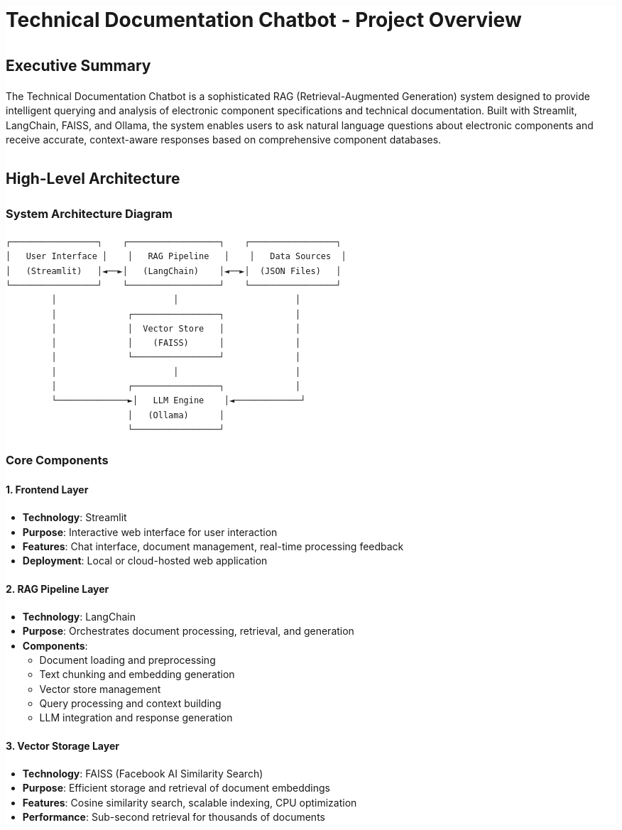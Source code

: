 # Technical Documentation Chatbot - Project Overview

## Executive Summary

The Technical Documentation Chatbot is a sophisticated RAG (Retrieval-Augmented Generation) system designed to provide intelligent querying and analysis of electronic component specifications and technical documentation. Built with Streamlit, LangChain, FAISS, and Ollama, the system enables users to ask natural language questions about electronic components and receive accurate, context-aware responses based on comprehensive component databases.

## High-Level Architecture

### System Architecture Diagram
```
┌─────────────────┐    ┌──────────────────┐    ┌─────────────────┐
│   User Interface │    │   RAG Pipeline   │    │   Data Sources  │
│   (Streamlit)   │◄──►│   (LangChain)    │◄──►│  (JSON Files)   │
└─────────────────┘    └──────────────────┘    └─────────────────┘
         │                       │                       │
         │              ┌─────────────────┐              │
         │              │  Vector Store   │              │
         │              │    (FAISS)      │              │
         │              └─────────────────┘              │
         │                       │                       │
         │              ┌─────────────────┐              │
         └──────────────►│   LLM Engine    │◄─────────────┘
                        │   (Ollama)      │
                        └─────────────────┘
```

### Core Components

#### 1. Frontend Layer
- **Technology**: Streamlit
- **Purpose**: Interactive web interface for user interaction
- **Features**: Chat interface, document management, real-time processing feedback
- **Deployment**: Local or cloud-hosted web application

#### 2. RAG Pipeline Layer
- **Technology**: LangChain
- **Purpose**: Orchestrates document processing, retrieval, and generation
- **Components**:
  - Document loading and preprocessing
  - Text chunking and embedding generation
  - Vector store management
  - Query processing and context building
  - LLM integration and response generation

#### 3. Vector Storage Layer
- **Technology**: FAISS (Facebook AI Similarity Search)
- **Purpose**: Efficient storage and retrieval of document embeddings
- **Features**: Cosine similarity search, scalable indexing, CPU optimization
- **Performance**: Sub-second retrieval for thousands of documents
